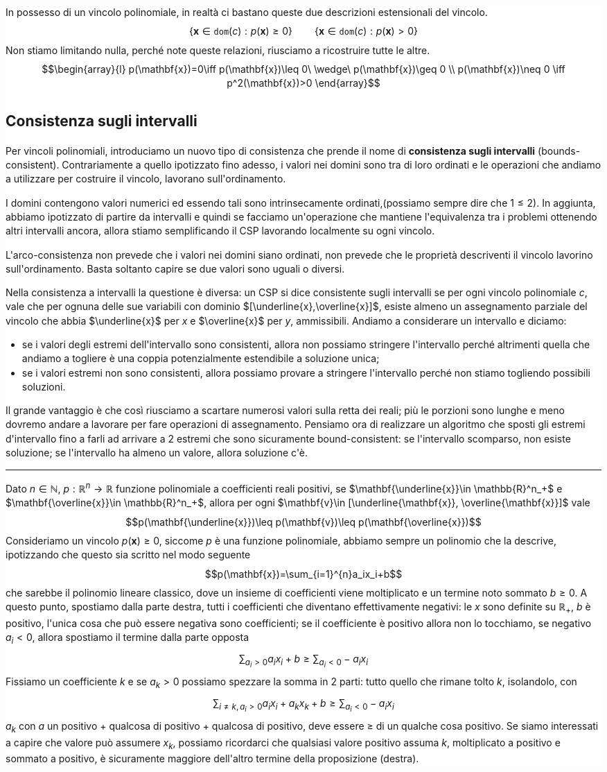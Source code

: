 In possesso di un vincolo polinomiale, in realtà ci bastano queste due descrizioni estensionali del vincolo. 
$$\{\mathbf{x}\in\mathtt{dom}(c):p(\mathbf{x})\geq0\}\qquad \{\mathbf{x}\in\mathtt{dom}(c):p(\mathbf{x})>0\}$$
Non stiamo limitando nulla, perché note queste relazioni, riusciamo a ricostruire tutte le altre.
$$\begin{array}{l}
p(\mathbf{x})=0\iff p(\mathbf{x})\leq 0\ \wedge\ p(\mathbf{x})\geq 0 \\
p(\mathbf{x})\neq 0 \iff p^2(\mathbf{x})>0
\end{array}$$
## Consistenza sugli intervalli
Per vincoli polinomiali, introduciamo un nuovo tipo di consistenza che prende il nome di **consistenza sugli intervalli** (bounds-consistent). Contrariamente a quello ipotizzato fino adesso, i valori nei domini sono tra di loro ordinati e le operazioni che andiamo a utilizzare per costruire il vincolo, lavorano sull'ordinamento.

I domini contengono valori numerici ed essendo tali sono intrinsecamente ordinati,(possiamo sempre dire che $1\leq2$). In aggiunta, abbiamo ipotizzato di partire da intervalli e quindi se facciamo un'operazione che mantiene l'equivalenza tra i problemi ottenendo altri intervalli ancora, allora stiamo semplificando il CSP lavorando localmente su ogni vincolo.

L'arco-consistenza non prevede che i valori nei domini siano ordinati, non prevede che le proprietà descriventi il vincolo lavorino sull'ordinamento. Basta soltanto capire se due valori sono uguali o diversi. 

Nella consistenza a intervalli la questione è diversa: un CSP si dice consistente sugli intervalli se per ogni vincolo polinomiale $c$, vale che per ognuna delle sue variabili con dominio $[\underline{x},\overline{x}]$, esiste almeno un assegnamento parziale del vincolo che abbia $\underline{x}$ per $x$ e $\overline{x}$ per $y$, ammissibili. Andiamo a considerare un intervallo e diciamo: 
- se i valori degli estremi dell'intervallo sono consistenti, allora non possiamo stringere l'intervallo perché altrimenti quella che andiamo a togliere è una coppia potenzialmente estendibile a soluzione unica;
- se i valori estremi non sono consistenti, allora possiamo provare a stringere l'intervallo perché non stiamo togliendo possibili soluzioni.

Il grande vantaggio è che così riusciamo a scartare numerosi valori sulla retta dei reali; più le porzioni sono lunghe e meno dovremo andare a lavorare per fare operazioni di assegnamento. Pensiamo ora di realizzare un algoritmo che sposti gli estremi d'intervallo fino a farli ad arrivare a 2 estremi che sono sicuramente bound-consistent: se l'intervallo scomparso, non esiste soluzione; se l'intervallo ha almeno un valore, allora soluzione c'è.

---
Dato $n\in\mathbb{N}$, $p:\mathbb{R}^n\to\mathbb{R}$ funzione polinomiale a coefficienti reali positivi, se $\mathbf{\underline{x}}\in \mathbb{R}^n_+$ e $\mathbf{\overline{x}}\in \mathbb{R}^n_+$, allora per ogni $\mathbf{v}\in [\underline{\mathbf{x}}, \overline{\mathbf{x}}]$ vale
$$p(\mathbf{\underline{x}})\leq p(\mathbf{v})\leq p(\mathbf{\overline{x}})$$
Consideriamo un vincolo $p(\mathbf{x})\geq 0$,
siccome $p$ è una funzione polinomiale, abbiamo sempre un polinomio che la descrive, ipotizzando che questo sia scritto nel modo seguente
$$p(\mathbf{x})=\sum_{i=1}^{n}a_ix_i+b$$
che sarebbe il polinomio lineare classico, dove un insieme di coefficienti viene moltiplicato e un termine noto sommato $b\geq 0$. A questo punto, spostiamo dalla parte destra, tutti i coefficienti che diventano effettivamente negativi: le $x$ sono definite su $\mathbb{R}_+$, $b$ è positivo, l'unica cosa che può essere negativa sono coefficienti; se il coefficiente è positivo allora non lo tocchiamo, se negativo $a_i<0$, allora spostiamo il termine dalla parte opposta
$$\sum_{a_i>0}a_ix_i+b\geq \sum_{a_i<0}-a_ix_i$$
Fissiamo un coefficiente $k$ e se $a_k>0$ possiamo spezzare la somma in 2 parti: tutto quello che rimane tolto $k$, isolandolo, con
$$\sum_{i\neq k,a_i>0}a_ix_i+a_kx_k+b\geq \sum_{a_i<0}-a_ix_i$$
$a_k$ con $a$ un positivo $+$ qualcosa di positivo $+$ qualcosa di positivo, deve essere $\geq$ di un qualche cosa positivo. Se siamo interessati a capire che valore può assumere $x_k$, possiamo ricordarci che qualsiasi valore positivo assuma $k$, moltiplicato a positivo e sommato a positivo, è sicuramente maggiore dell'altro termine della proposizione (destra).
